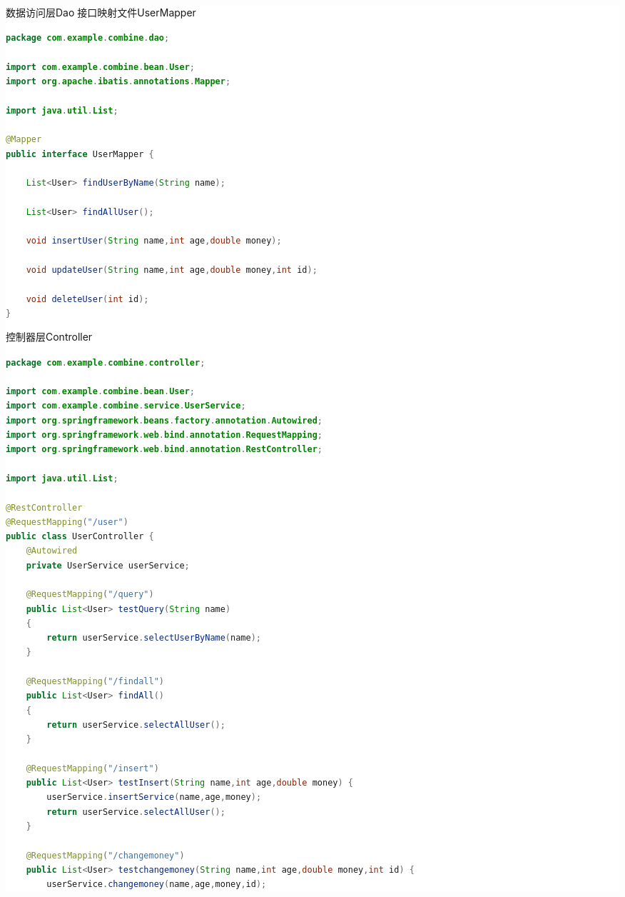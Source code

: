 数据访问层Dao 接口映射文件UserMapper

```java
package com.example.combine.dao;

import com.example.combine.bean.User;
import org.apache.ibatis.annotations.Mapper;

import java.util.List;

@Mapper
public interface UserMapper {

    List<User> findUserByName(String name);

    List<User> findAllUser();

    void insertUser(String name,int age,double money);

    void updateUser(String name,int age,double money,int id);

    void deleteUser(int id);
}
```

控制器层Controller

```java
package com.example.combine.controller;

import com.example.combine.bean.User;
import com.example.combine.service.UserService;
import org.springframework.beans.factory.annotation.Autowired;
import org.springframework.web.bind.annotation.RequestMapping;
import org.springframework.web.bind.annotation.RestController;

import java.util.List;

@RestController
@RequestMapping("/user")
public class UserController {
    @Autowired
    private UserService userService;

    @RequestMapping("/query")
    public List<User> testQuery(String name)
    {
        return userService.selectUserByName(name);
    }

    @RequestMapping("/findall")
    public List<User> findAll()
    {
        return userService.selectAllUser();
    }

    @RequestMapping("/insert")
    public List<User> testInsert(String name,int age,double money) {
        userService.insertService(name,age,money);
        return userService.selectAllUser();
    }

    @RequestMapping("/changemoney")
    public List<User> testchangemoney(String name,int age,double money,int id) {
        userService.changemoney(name,age,money,id);
```